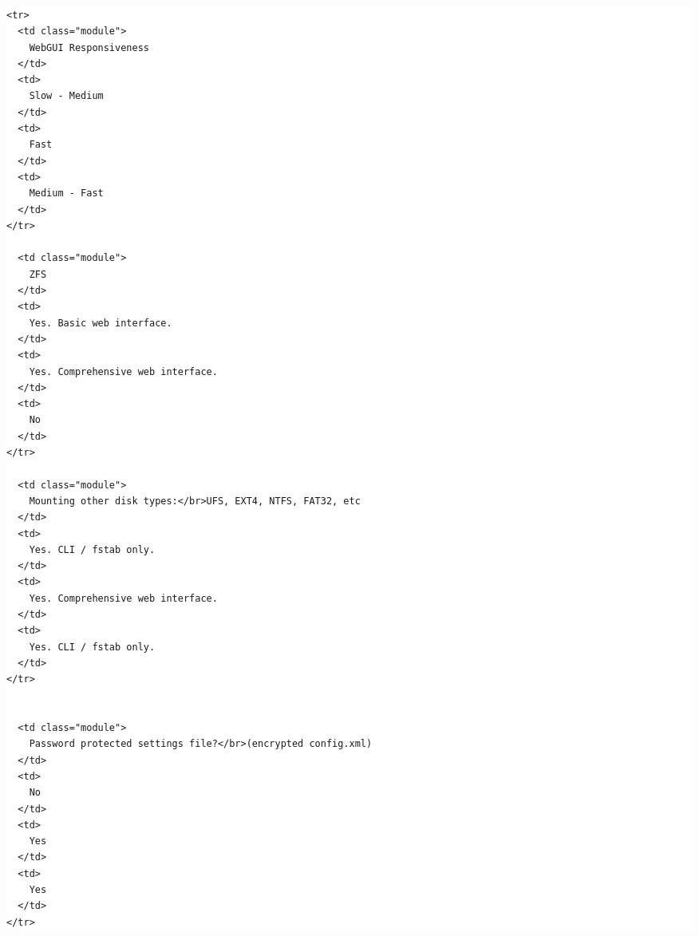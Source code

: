     <tr>
      <td class="module">
        WebGUI Responsiveness
      </td>
      <td>
        Slow - Medium
      </td>
      <td>
        Fast
      </td>
      <td>
        Medium - Fast
      </td>
    </tr>

      <td class="module">
        ZFS
      </td>
      <td>
        Yes. Basic web interface.
      </td>
      <td>
        Yes. Comprehensive web interface.
      </td>
      <td>
        No
      </td>
    </tr>

      <td class="module">
        Mounting other disk types:</br>UFS, EXT4, NTFS, FAT32, etc
      </td>
      <td>
        Yes. CLI / fstab only.
      </td>
      <td>
        Yes. Comprehensive web interface.
      </td>
      <td>
        Yes. CLI / fstab only.
      </td>
    </tr>


      <td class="module">
        Password protected settings file?</br>(encrypted config.xml)
      </td>
      <td>
        No
      </td>
      <td>
        Yes
      </td>
      <td>
        Yes
      </td>
    </tr>
